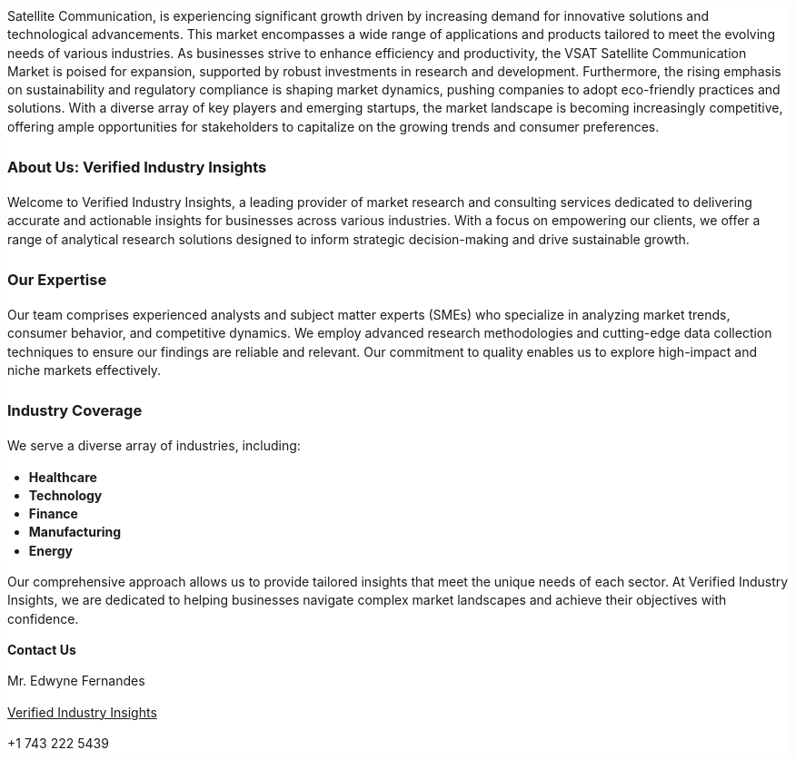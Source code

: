Satellite Communication, is experiencing significant growth driven by increasing demand for innovative solutions and technological advancements. This market encompasses a wide range of applications and products tailored to meet the evolving needs of various industries. As businesses strive to enhance efficiency and productivity, the VSAT Satellite Communication Market is poised for expansion, supported by robust investments in research and development. Furthermore, the rising emphasis on sustainability and regulatory compliance is shaping market dynamics, pushing companies to adopt eco-friendly practices and solutions. With a diverse array of key players and emerging startups, the market landscape is becoming increasingly competitive, offering ample opportunities for stakeholders to capitalize on the growing trends and consumer preferences.</p><h3>About Us: Verified Industry Insights</h3><p>Welcome to Verified Industry Insights, a leading provider of market research and consulting services dedicated to delivering accurate and actionable insights for businesses across various industries. With a focus on empowering our clients, we offer a range of analytical research solutions designed to inform strategic decision-making and drive sustainable growth.</p><h3>Our Expertise</h3><p>Our team comprises experienced analysts and subject matter experts (SMEs) who specialize in analyzing market trends, consumer behavior, and competitive dynamics. We employ advanced research methodologies and cutting-edge data collection techniques to ensure our findings are reliable and relevant. Our commitment to quality enables us to explore high-impact and niche markets effectively.</p><h3>Industry Coverage</h3><p>We serve a diverse array of industries, including:</p><ul><li><strong>Healthcare</strong></li><li><strong>Technology</strong></li><li><strong>Finance</strong></li><li><strong>Manufacturing</strong></li><li><strong>Energy</strong></li></ul><p>Our comprehensive approach allows us to provide tailored insights that meet the unique needs of each sector. At Verified Industry Insights, we are dedicated to helping businesses navigate complex market landscapes and achieve their objectives with confidence.</p><p><strong>Contact Us</strong></p><p>Mr. Edwyne Fernandes</p><p><a href="https://www.verifiedindustryinsights.com/">Verified Industry Insights</a></p><p>+1 743 222 5439</p>
